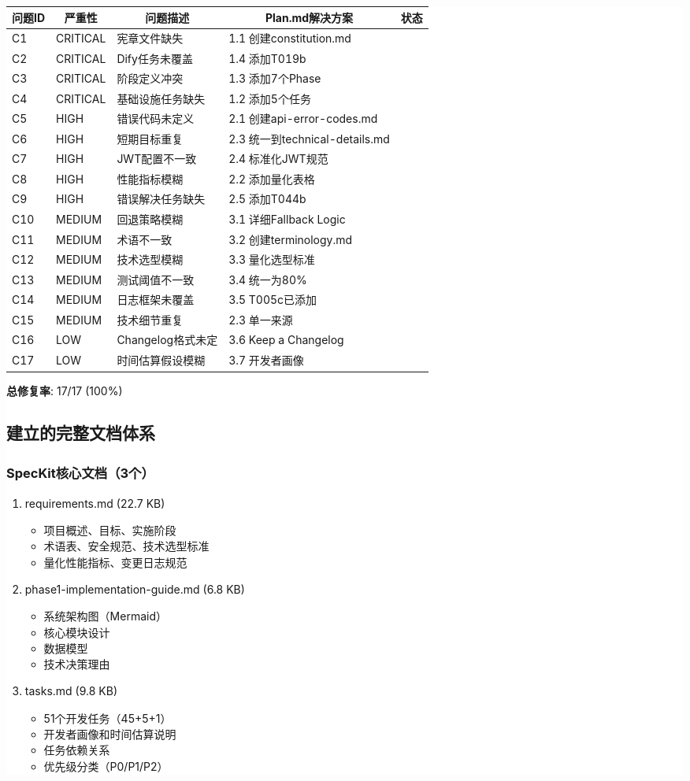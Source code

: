 | 问题ID | 严重性 | 问题描述 | Plan.md解决方案 | 状态 |
|--------|--------|---------|----------------|------|
| C1 | CRITICAL | 宪章文件缺失 | 1.1 创建constitution.md |  |
| C2 | CRITICAL | Dify任务未覆盖 | 1.4 添加T019b |  |
| C3 | CRITICAL | 阶段定义冲突 | 1.3 添加7个Phase |  |
| C4 | CRITICAL | 基础设施任务缺失 | 1.2 添加5个任务 |  |
| C5 | HIGH | 错误代码未定义 | 2.1 创建api-error-codes.md |  |
| C6 | HIGH | 短期目标重复 | 2.3 统一到technical-details.md |  |
| C7 | HIGH | JWT配置不一致 | 2.4 标准化JWT规范 |  |
| C8 | HIGH | 性能指标模糊 | 2.2 添加量化表格 |  |
| C9 | HIGH | 错误解决任务缺失 | 2.5 添加T044b |  |
| C10 | MEDIUM | 回退策略模糊 | 3.1 详细Fallback Logic |  |
| C11 | MEDIUM | 术语不一致 | 3.2 创建terminology.md |  |
| C12 | MEDIUM | 技术选型模糊 | 3.3 量化选型标准 |  |
| C13 | MEDIUM | 测试阈值不一致 | 3.4 统一为80% |  |
| C14 | MEDIUM | 日志框架未覆盖 | 3.5 T005c已添加 |  |
| C15 | MEDIUM | 技术细节重复 | 2.3 单一来源 |  |
| C16 | LOW | Changelog格式未定 | 3.6 Keep a Changelog |  |
| C17 | LOW | 时间估算假设模糊 | 3.7 开发者画像 |  |

**总修复率**: 17/17 (100%) 



##  建立的完整文档体系

### SpecKit核心文档（3个）
1. requirements.md (22.7 KB)
   - 项目概述、目标、实施阶段
   - 术语表、安全规范、技术选型标准
   - 量化性能指标、变更日志规范

2. phase1-implementation-guide.md (6.8 KB)
   - 系统架构图（Mermaid）
   - 核心模块设计
   - 数据模型
   - 技术决策理由

3. tasks.md (9.8 KB)
   - 51个开发任务（45+5+1）
   - 开发者画像和时间估算说明
   - 任务依赖关系
   - 优先级分类（P0/P1/P2）
